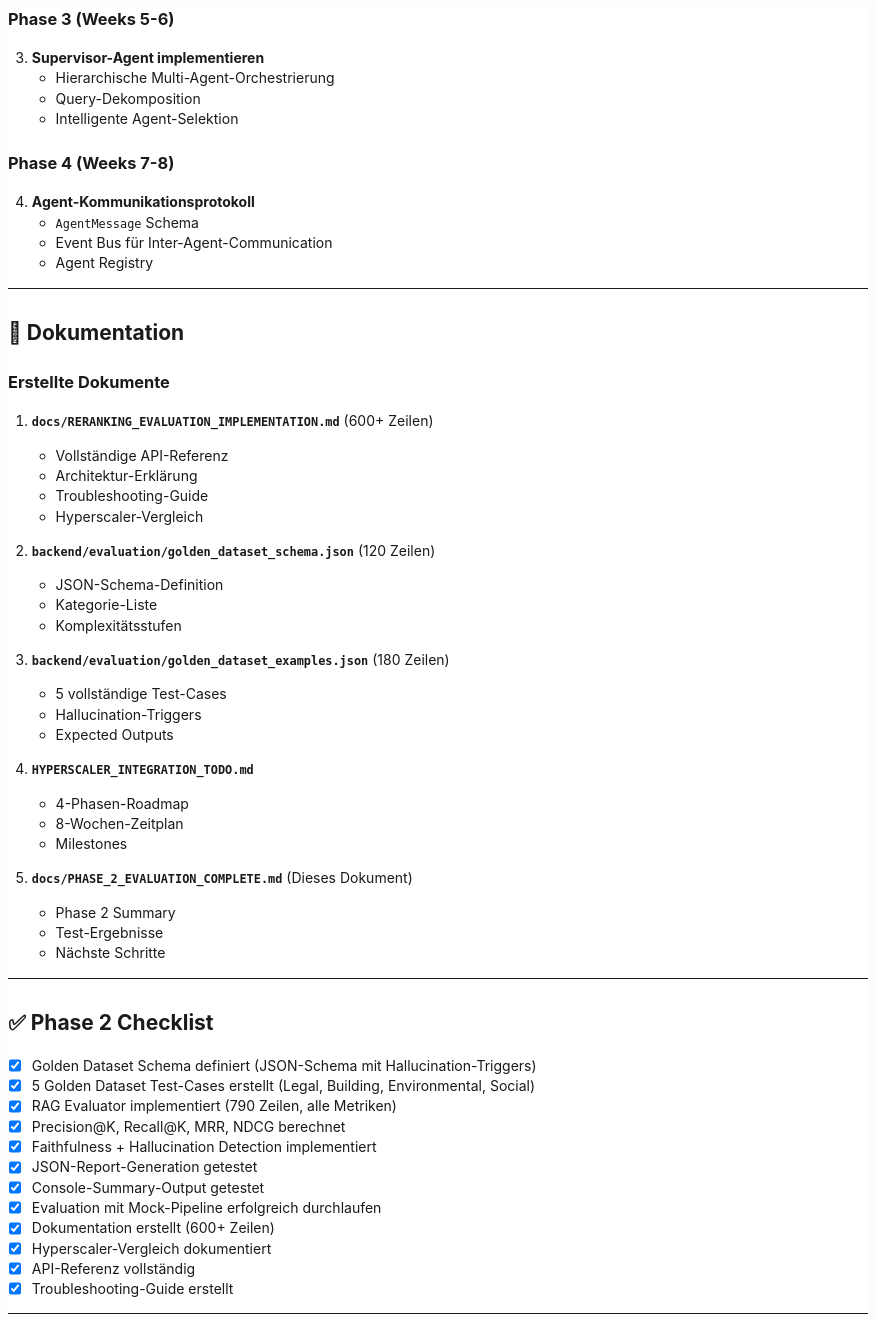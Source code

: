 ### Phase 3 (Weeks 5-6)

3. **Supervisor-Agent implementieren**
   - Hierarchische Multi-Agent-Orchestrierung
   - Query-Dekomposition
   - Intelligente Agent-Selektion

### Phase 4 (Weeks 7-8)

4. **Agent-Kommunikationsprotokoll**
   - `AgentMessage` Schema
   - Event Bus für Inter-Agent-Communication
   - Agent Registry

---

## 📄 Dokumentation

### Erstellte Dokumente

1. **`docs/RERANKING_EVALUATION_IMPLEMENTATION.md`** (600+ Zeilen)
   - Vollständige API-Referenz
   - Architektur-Erklärung
   - Troubleshooting-Guide
   - Hyperscaler-Vergleich

2. **`backend/evaluation/golden_dataset_schema.json`** (120 Zeilen)
   - JSON-Schema-Definition
   - Kategorie-Liste
   - Komplexitätsstufen

3. **`backend/evaluation/golden_dataset_examples.json`** (180 Zeilen)
   - 5 vollständige Test-Cases
   - Hallucination-Triggers
   - Expected Outputs

4. **`HYPERSCALER_INTEGRATION_TODO.md`**
   - 4-Phasen-Roadmap
   - 8-Wochen-Zeitplan
   - Milestones

5. **`docs/PHASE_2_EVALUATION_COMPLETE.md`** (Dieses Dokument)
   - Phase 2 Summary
   - Test-Ergebnisse
   - Nächste Schritte

---

## ✅ Phase 2 Checklist

- [x] Golden Dataset Schema definiert (JSON-Schema mit Hallucination-Triggers)
- [x] 5 Golden Dataset Test-Cases erstellt (Legal, Building, Environmental, Social)
- [x] RAG Evaluator implementiert (790 Zeilen, alle Metriken)
- [x] Precision@K, Recall@K, MRR, NDCG berechnet
- [x] Faithfulness + Hallucination Detection implementiert
- [x] JSON-Report-Generation getestet
- [x] Console-Summary-Output getestet
- [x] Evaluation mit Mock-Pipeline erfolgreich durchlaufen
- [x] Dokumentation erstellt (600+ Zeilen)
- [x] Hyperscaler-Vergleich dokumentiert
- [x] API-Referenz vollständig
- [x] Troubleshooting-Guide erstellt

---
